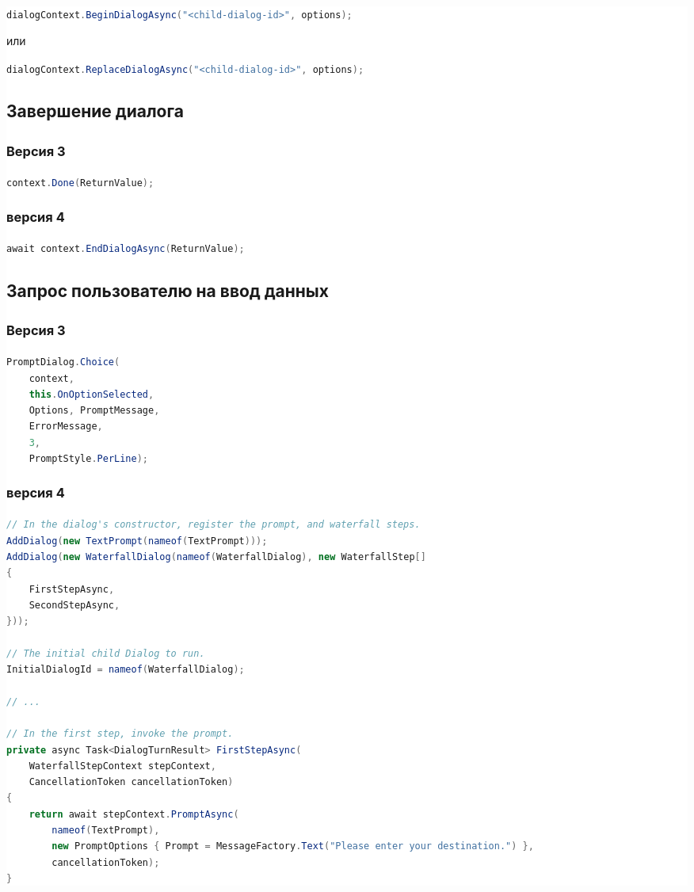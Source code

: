 ```cs
dialogContext.BeginDialogAsync("<child-dialog-id>", options);
```

или

```cs
dialogContext.ReplaceDialogAsync("<child-dialog-id>", options);
```

## <a name="to-end-a-dialog"></a>Завершение диалога

### <a name="v3"></a>Версия 3

```cs
context.Done(ReturnValue);
```

### <a name="v4"></a>версия 4

```cs
await context.EndDialogAsync(ReturnValue);
```

## <a name="to-prompt-a-user-for-input"></a>Запрос пользователю на ввод данных

### <a name="v3"></a>Версия 3

```cs
PromptDialog.Choice(
    context,
    this.OnOptionSelected,
    Options, PromptMessage,
    ErrorMessage,
    3,
    PromptStyle.PerLine);
```

### <a name="v4"></a>версия 4

```cs
// In the dialog's constructor, register the prompt, and waterfall steps.
AddDialog(new TextPrompt(nameof(TextPrompt)));
AddDialog(new WaterfallDialog(nameof(WaterfallDialog), new WaterfallStep[]
{
    FirstStepAsync,
    SecondStepAsync,
}));

// The initial child Dialog to run.
InitialDialogId = nameof(WaterfallDialog);

// ...

// In the first step, invoke the prompt.
private async Task<DialogTurnResult> FirstStepAsync(
    WaterfallStepContext stepContext,
    CancellationToken cancellationToken)
{
    return await stepContext.PromptAsync(
        nameof(TextPrompt),
        new PromptOptions { Prompt = MessageFactory.Text("Please enter your destination.") },
        cancellationToken);
}

```
